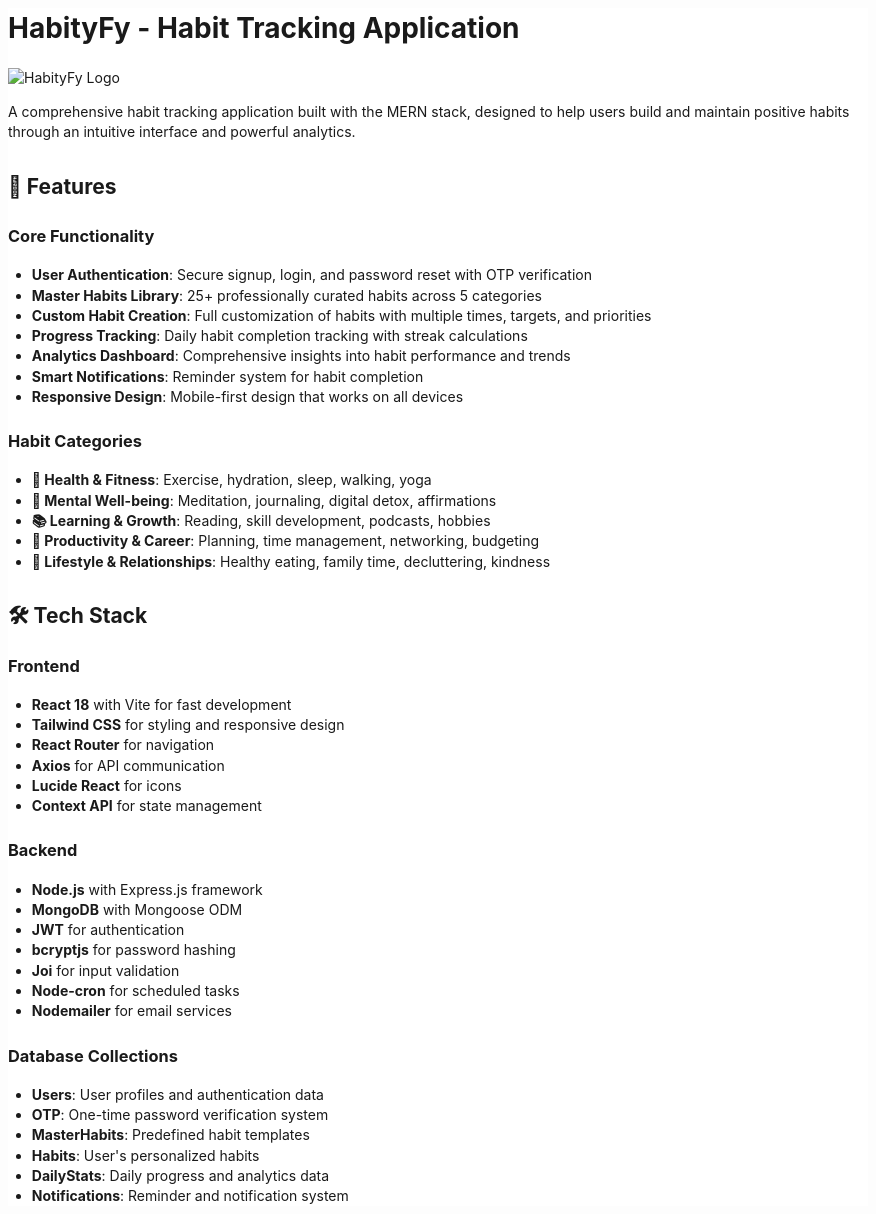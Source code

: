 # HabityFy - Habit Tracking Application

![HabityFy Logo](https://via.placeholder.com/200x80/D32F2F/FFFFFF?text=HabityFy)

A comprehensive habit tracking application built with the MERN stack, designed to help users build and maintain positive habits through an intuitive interface and powerful analytics.

## 🚀 Features

### Core Functionality
- **User Authentication**: Secure signup, login, and password reset with OTP verification
- **Master Habits Library**: 25+ professionally curated habits across 5 categories
- **Custom Habit Creation**: Full customization of habits with multiple times, targets, and priorities
- **Progress Tracking**: Daily habit completion tracking with streak calculations
- **Analytics Dashboard**: Comprehensive insights into habit performance and trends
- **Smart Notifications**: Reminder system for habit completion
- **Responsive Design**: Mobile-first design that works on all devices

### Habit Categories
- **💪 Health & Fitness**: Exercise, hydration, sleep, walking, yoga
- **🧠 Mental Well-being**: Meditation, journaling, digital detox, affirmations
- **📚 Learning & Growth**: Reading, skill development, podcasts, hobbies
- **💼 Productivity & Career**: Planning, time management, networking, budgeting
- **🏡 Lifestyle & Relationships**: Healthy eating, family time, decluttering, kindness

## 🛠️ Tech Stack

### Frontend
- **React 18** with Vite for fast development
- **Tailwind CSS** for styling and responsive design
- **React Router** for navigation
- **Axios** for API communication
- **Lucide React** for icons
- **Context API** for state management

### Backend
- **Node.js** with Express.js framework
- **MongoDB** with Mongoose ODM
- **JWT** for authentication
- **bcryptjs** for password hashing
- **Joi** for input validation
- **Node-cron** for scheduled tasks
- **Nodemailer** for email services

### Database Collections
- **Users**: User profiles and authentication data
- **OTP**: One-time password verification system
- **MasterHabits**: Predefined habit templates
- **Habits**: User's personalized habits
- **DailyStats**: Daily progress and analytics data
- **Notifications**: Reminder and notification system
